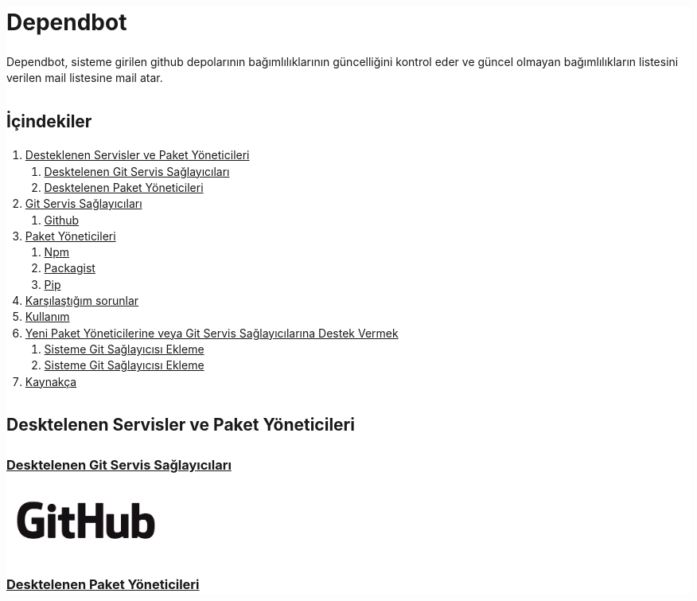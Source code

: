 # Dependbot

Dependbot, sisteme girilen github depolarının bağımlılıklarının güncelliğini kontrol eder ve güncel olmayan bağımlılıkların listesini verilen mail listesine mail atar.

## İçindekiler

1. [Desteklenen Servisler ve Paket Yöneticileri](#)
   1. [Desktelenen Git Servis Sağlayıcıları](#desktelenen-git-servis-sağlayıcıları)
   2. [Desktelenen Paket Yöneticileri](#desktelenen-paket-yöneticileri)
2. [Git Servis Sağlayıcıları](#git-servis-sağlayıcıları)
   1. [Github](#github)
3. [Paket Yöneticileri](#paket-yöneticileri)
   1. [Npm](#npm)
   2. [Packagist](#packagist)
   3. [Pip](#pip)
4. [Karşılaştığım sorunlar](#karşılaştığım-sorunlar)
5. [Kullanım](#kullanım)
6. [Yeni Paket Yöneticilerine veya Git Servis Sağlayıcılarına Destek Vermek](#yeni-paket-yöneticilerine-veya-git-servis-sağlayıcılarına-destek-vermek)
   1. [Sisteme Git Sağlayıcısı Ekleme](#sisteme-git-sağlayıcısı-ekleme#)
   2. [Sisteme Git Sağlayıcısı Ekleme](#sisteme-git-sağlayıcısı-ekleme)
7. [Kaynakça](#kaynakça)

## Desktelenen Servisler ve Paket Yöneticileri

### <ins>Desktelenen Git Servis Sağlayıcıları</ins>

<img src="./img/GitHub_Logo.png" width="200" heigth="100">

### <ins>Desktelenen Paket Yöneticileri</ins>
